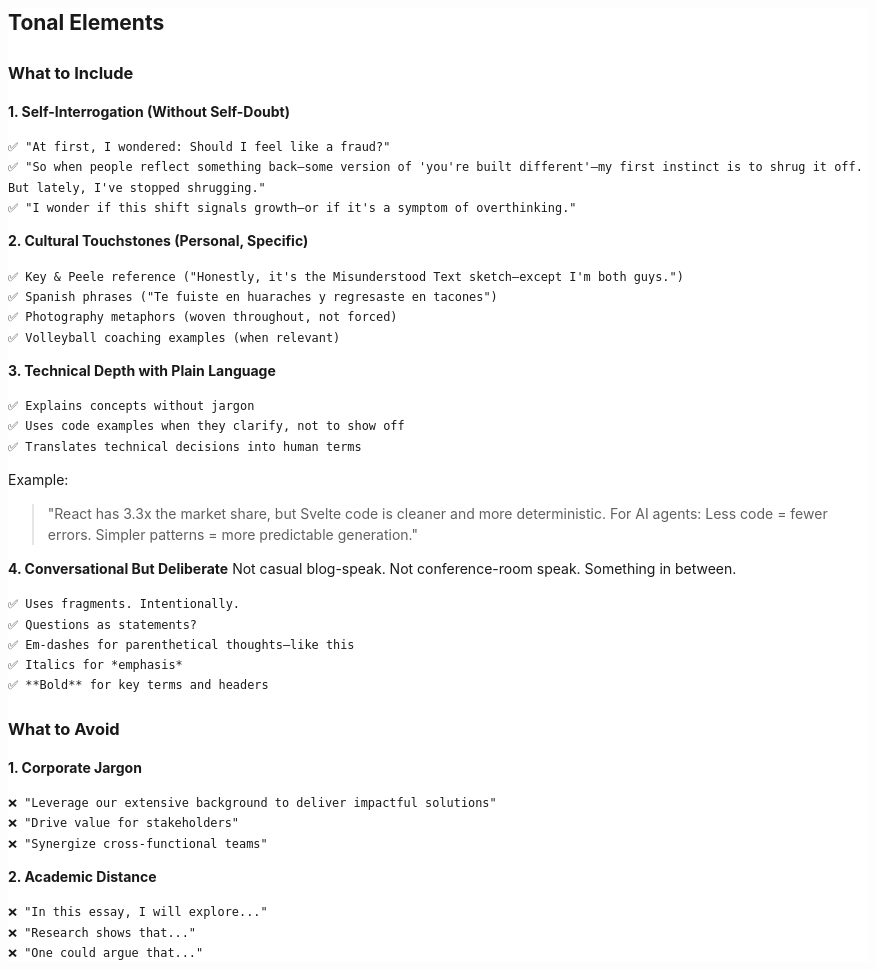 
## Tonal Elements

### What to Include

**1. Self-Interrogation (Without Self-Doubt)**
```
✅ "At first, I wondered: Should I feel like a fraud?"
✅ "So when people reflect something back—some version of 'you're built different'—my first instinct is to shrug it off. But lately, I've stopped shrugging."
✅ "I wonder if this shift signals growth—or if it's a symptom of overthinking."
```

**2. Cultural Touchstones (Personal, Specific)**
```
✅ Key & Peele reference ("Honestly, it's the Misunderstood Text sketch—except I'm both guys.")
✅ Spanish phrases ("Te fuiste en huaraches y regresaste en tacones")
✅ Photography metaphors (woven throughout, not forced)
✅ Volleyball coaching examples (when relevant)
```

**3. Technical Depth with Plain Language**
```
✅ Explains concepts without jargon
✅ Uses code examples when they clarify, not to show off
✅ Translates technical decisions into human terms
```

Example:
> "React has 3.3x the market share, but Svelte code is cleaner and more deterministic. For AI agents: Less code = fewer errors. Simpler patterns = more predictable generation."

**4. Conversational But Deliberate**
Not casual blog-speak. Not conference-room speak. Something in between.

```
✅ Uses fragments. Intentionally.
✅ Questions as statements?
✅ Em-dashes for parenthetical thoughts—like this
✅ Italics for *emphasis*
✅ **Bold** for key terms and headers
```

### What to Avoid

**1. Corporate Jargon**
```
❌ "Leverage our extensive background to deliver impactful solutions"
❌ "Drive value for stakeholders"
❌ "Synergize cross-functional teams"
```

**2. Academic Distance**
```
❌ "In this essay, I will explore..."
❌ "Research shows that..."
❌ "One could argue that..."
```
